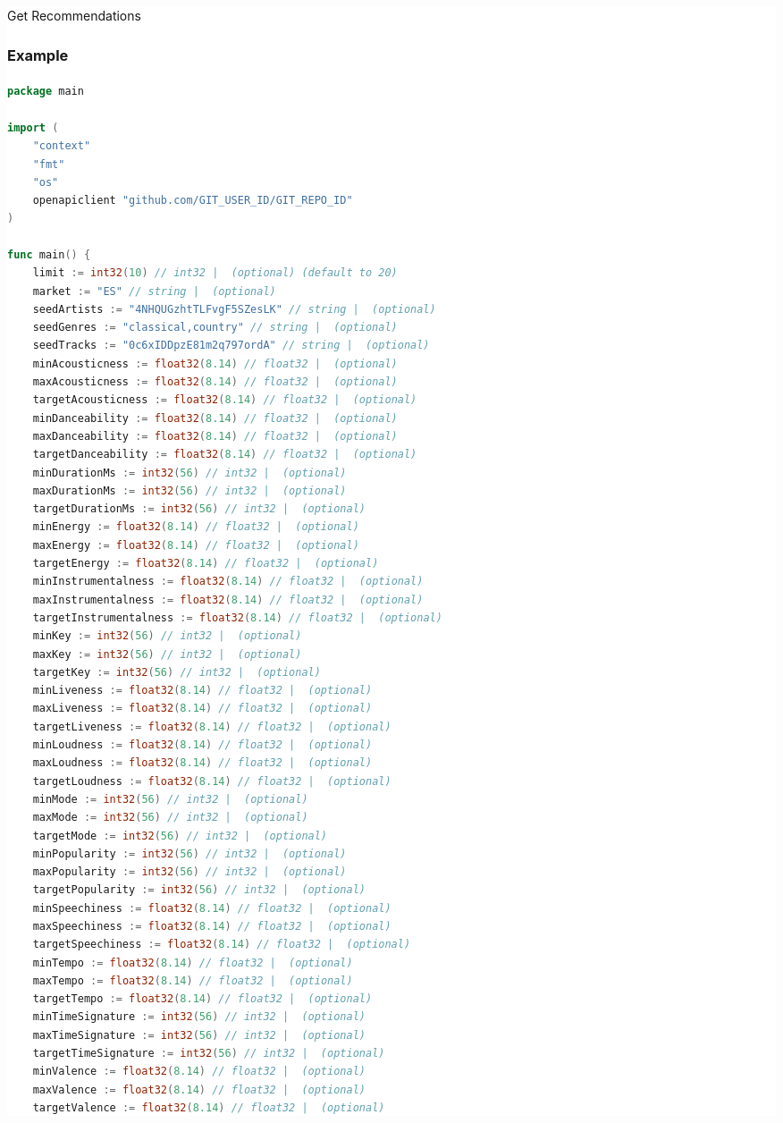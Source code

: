 Get Recommendations 



### Example

```go
package main

import (
    "context"
    "fmt"
    "os"
    openapiclient "github.com/GIT_USER_ID/GIT_REPO_ID"
)

func main() {
    limit := int32(10) // int32 |  (optional) (default to 20)
    market := "ES" // string |  (optional)
    seedArtists := "4NHQUGzhtTLFvgF5SZesLK" // string |  (optional)
    seedGenres := "classical,country" // string |  (optional)
    seedTracks := "0c6xIDDpzE81m2q797ordA" // string |  (optional)
    minAcousticness := float32(8.14) // float32 |  (optional)
    maxAcousticness := float32(8.14) // float32 |  (optional)
    targetAcousticness := float32(8.14) // float32 |  (optional)
    minDanceability := float32(8.14) // float32 |  (optional)
    maxDanceability := float32(8.14) // float32 |  (optional)
    targetDanceability := float32(8.14) // float32 |  (optional)
    minDurationMs := int32(56) // int32 |  (optional)
    maxDurationMs := int32(56) // int32 |  (optional)
    targetDurationMs := int32(56) // int32 |  (optional)
    minEnergy := float32(8.14) // float32 |  (optional)
    maxEnergy := float32(8.14) // float32 |  (optional)
    targetEnergy := float32(8.14) // float32 |  (optional)
    minInstrumentalness := float32(8.14) // float32 |  (optional)
    maxInstrumentalness := float32(8.14) // float32 |  (optional)
    targetInstrumentalness := float32(8.14) // float32 |  (optional)
    minKey := int32(56) // int32 |  (optional)
    maxKey := int32(56) // int32 |  (optional)
    targetKey := int32(56) // int32 |  (optional)
    minLiveness := float32(8.14) // float32 |  (optional)
    maxLiveness := float32(8.14) // float32 |  (optional)
    targetLiveness := float32(8.14) // float32 |  (optional)
    minLoudness := float32(8.14) // float32 |  (optional)
    maxLoudness := float32(8.14) // float32 |  (optional)
    targetLoudness := float32(8.14) // float32 |  (optional)
    minMode := int32(56) // int32 |  (optional)
    maxMode := int32(56) // int32 |  (optional)
    targetMode := int32(56) // int32 |  (optional)
    minPopularity := int32(56) // int32 |  (optional)
    maxPopularity := int32(56) // int32 |  (optional)
    targetPopularity := int32(56) // int32 |  (optional)
    minSpeechiness := float32(8.14) // float32 |  (optional)
    maxSpeechiness := float32(8.14) // float32 |  (optional)
    targetSpeechiness := float32(8.14) // float32 |  (optional)
    minTempo := float32(8.14) // float32 |  (optional)
    maxTempo := float32(8.14) // float32 |  (optional)
    targetTempo := float32(8.14) // float32 |  (optional)
    minTimeSignature := int32(56) // int32 |  (optional)
    maxTimeSignature := int32(56) // int32 |  (optional)
    targetTimeSignature := int32(56) // int32 |  (optional)
    minValence := float32(8.14) // float32 |  (optional)
    maxValence := float32(8.14) // float32 |  (optional)
    targetValence := float32(8.14) // float32 |  (optional)

```